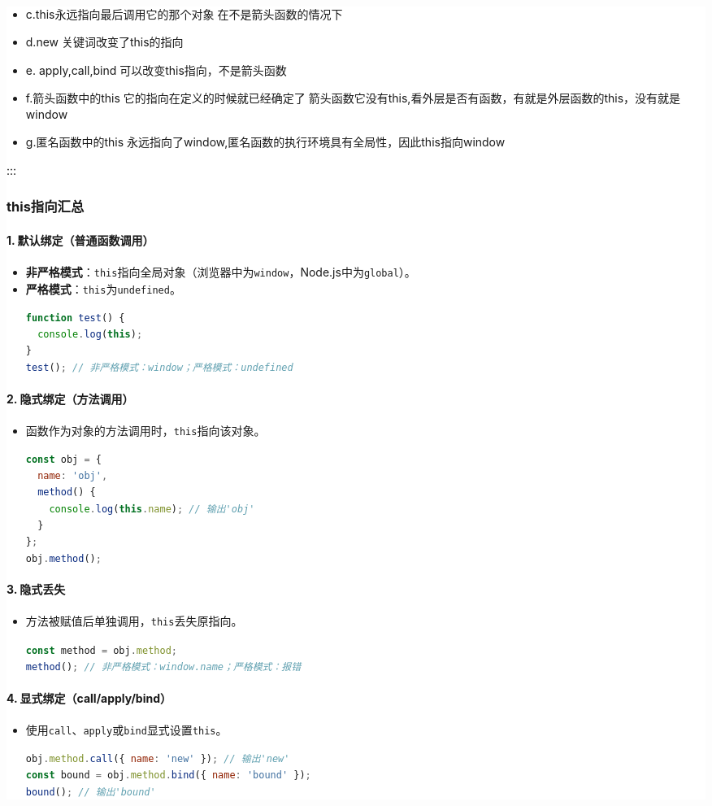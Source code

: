 - c.this永远指向最后调用它的那个对象
   在不是箭头函数的情况下

- d.new 关键词改变了this的指向

- e. apply,call,bind
   可以改变this指向，不是箭头函数

- f.箭头函数中的this
   它的指向在定义的时候就已经确定了
   箭头函数它没有this,看外层是否有函数，有就是外层函数的this，没有就是window

- g.匿名函数中的this
   永远指向了window,匿名函数的执行环境具有全局性，因此this指向window

:::


### this指向汇总

#### 1. **默认绑定（普通函数调用）**
- **非严格模式**：`this`指向全局对象（浏览器中为`window`，Node.js中为`global`）。
- **严格模式**：`this`为`undefined`。
   ```javascript
   function test() {
     console.log(this);
   }
   test(); // 非严格模式：window；严格模式：undefined
   ```

#### 2. **隐式绑定（方法调用）**
- 函数作为对象的方法调用时，`this`指向该对象。
   ```javascript
   const obj = {
     name: 'obj',
     method() {
       console.log(this.name); // 输出'obj'
     }
   };
   obj.method();
   ```

#### 3. **隐式丢失**
- 方法被赋值后单独调用，`this`丢失原指向。
   ```javascript
   const method = obj.method;
   method(); // 非严格模式：window.name；严格模式：报错
   ```

#### 4. **显式绑定（call/apply/bind）**
- 使用`call`、`apply`或`bind`显式设置`this`。
   ```javascript
   obj.method.call({ name: 'new' }); // 输出'new'
   const bound = obj.method.bind({ name: 'bound' });
   bound(); // 输出'bound'
   ```
